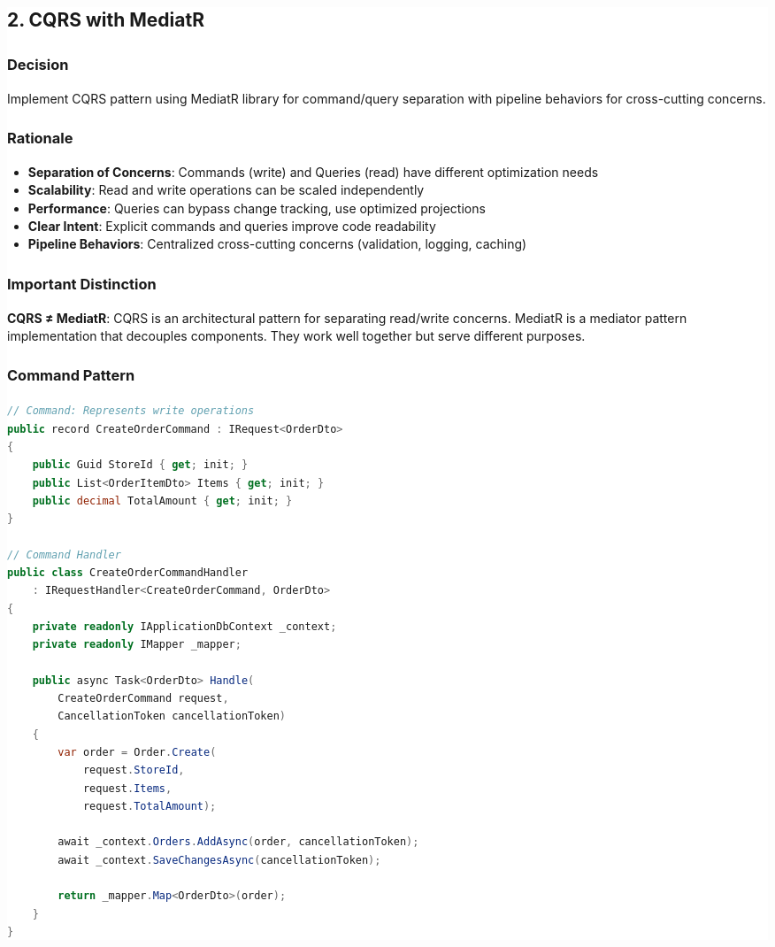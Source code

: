 
## 2. CQRS with MediatR

### Decision
Implement CQRS pattern using MediatR library for command/query separation with pipeline behaviors for cross-cutting concerns.

### Rationale
- **Separation of Concerns**: Commands (write) and Queries (read) have different optimization needs
- **Scalability**: Read and write operations can be scaled independently
- **Performance**: Queries can bypass change tracking, use optimized projections
- **Clear Intent**: Explicit commands and queries improve code readability
- **Pipeline Behaviors**: Centralized cross-cutting concerns (validation, logging, caching)

### Important Distinction
**CQRS ≠ MediatR**: CQRS is an architectural pattern for separating read/write concerns. MediatR is a mediator pattern implementation that decouples components. They work well together but serve different purposes.

### Command Pattern
```csharp
// Command: Represents write operations
public record CreateOrderCommand : IRequest<OrderDto>
{
    public Guid StoreId { get; init; }
    public List<OrderItemDto> Items { get; init; }
    public decimal TotalAmount { get; init; }
}

// Command Handler
public class CreateOrderCommandHandler
    : IRequestHandler<CreateOrderCommand, OrderDto>
{
    private readonly IApplicationDbContext _context;
    private readonly IMapper _mapper;

    public async Task<OrderDto> Handle(
        CreateOrderCommand request,
        CancellationToken cancellationToken)
    {
        var order = Order.Create(
            request.StoreId,
            request.Items,
            request.TotalAmount);

        await _context.Orders.AddAsync(order, cancellationToken);
        await _context.SaveChangesAsync(cancellationToken);

        return _mapper.Map<OrderDto>(order);
    }
}
```
